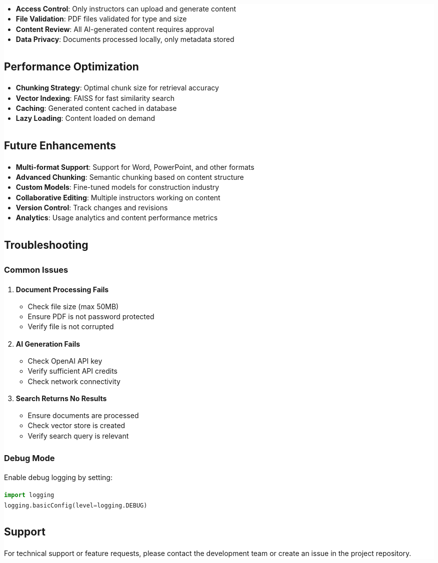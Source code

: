 - **Access Control**: Only instructors can upload and generate content
- **File Validation**: PDF files validated for type and size
- **Content Review**: All AI-generated content requires approval
- **Data Privacy**: Documents processed locally, only metadata stored

## Performance Optimization

- **Chunking Strategy**: Optimal chunk size for retrieval accuracy
- **Vector Indexing**: FAISS for fast similarity search
- **Caching**: Generated content cached in database
- **Lazy Loading**: Content loaded on demand

## Future Enhancements

- **Multi-format Support**: Support for Word, PowerPoint, and other formats
- **Advanced Chunking**: Semantic chunking based on content structure
- **Custom Models**: Fine-tuned models for construction industry
- **Collaborative Editing**: Multiple instructors working on content
- **Version Control**: Track changes and revisions
- **Analytics**: Usage analytics and content performance metrics

## Troubleshooting

### Common Issues

1. **Document Processing Fails**
   - Check file size (max 50MB)
   - Ensure PDF is not password protected
   - Verify file is not corrupted

2. **AI Generation Fails**
   - Check OpenAI API key
   - Verify sufficient API credits
   - Check network connectivity

3. **Search Returns No Results**
   - Ensure documents are processed
   - Check vector store is created
   - Verify search query is relevant

### Debug Mode

Enable debug logging by setting:
```python
import logging
logging.basicConfig(level=logging.DEBUG)
```

## Support

For technical support or feature requests, please contact the development team or create an issue in the project repository.


